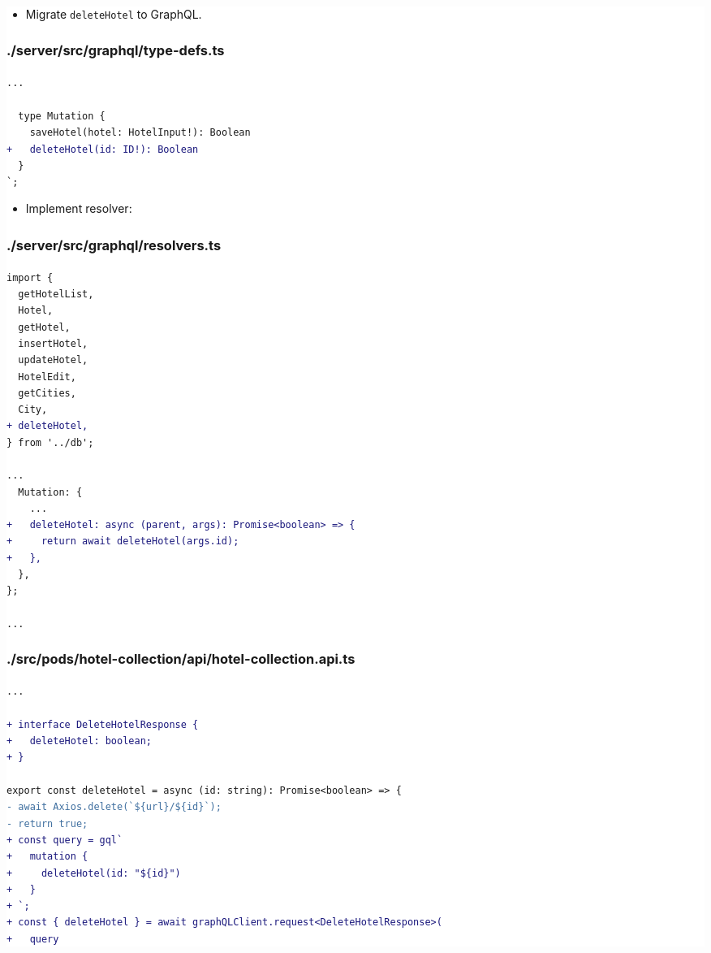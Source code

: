 
- Migrate `deleteHotel` to GraphQL.


### ./server/src/graphql/type-defs.ts

```diff
...

  type Mutation {
    saveHotel(hotel: HotelInput!): Boolean
+   deleteHotel(id: ID!): Boolean
  }
`;

```

- Implement resolver:

### ./server/src/graphql/resolvers.ts

```diff
import {
  getHotelList,
  Hotel,
  getHotel,
  insertHotel,
  updateHotel,
  HotelEdit,
  getCities,
  City,
+ deleteHotel,
} from '../db';

...
  Mutation: {
    ...
+   deleteHotel: async (parent, args): Promise<boolean> => {
+     return await deleteHotel(args.id);
+   },
  },
};

...

```

### ./src/pods/hotel-collection/api/hotel-collection.api.ts

```diff
...

+ interface DeleteHotelResponse {
+   deleteHotel: boolean;
+ }

export const deleteHotel = async (id: string): Promise<boolean> => {
- await Axios.delete(`${url}/${id}`);
- return true;
+ const query = gql`
+   mutation {
+     deleteHotel(id: "${id}")
+   }
+ `;
+ const { deleteHotel } = await graphQLClient.request<DeleteHotelResponse>(
+   query
```